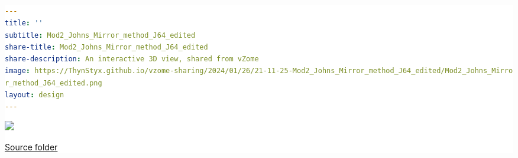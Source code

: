 ```yaml
---
title: ''
subtitle: Mod2_Johns_Mirror_method_J64_edited
share-title: Mod2_Johns_Mirror_method_J64_edited
share-description: An interactive 3D view, shared from vZome
image: https://ThynStyx.github.io/vzome-sharing/2024/01/26/21-11-25-Mod2_Johns_Mirror_method_J64_edited/Mod2_Johns_Mirror_method_J64_edited.png
layout: design
---
```


  <vzome-viewer style="width: 100%; height: 60vh"
       src="https://ThynStyx.github.io/vzome-sharing/2024/01/26/21-11-25-Mod2_Johns_Mirror_method_J64_edited/Mod2_Johns_Mirror_method_J64_edited.vZome" >
    <img  style="width: 100%"
       src="https://ThynStyx.github.io/vzome-sharing/2024/01/26/21-11-25-Mod2_Johns_Mirror_method_J64_edited/Mod2_Johns_Mirror_method_J64_edited.png" >
  </vzome-viewer>

[Source folder](<https://github.com/ThynStyx/vzome-sharing/tree/main/2024/01/26/21-11-25-Mod2_Johns_Mirror_method_J64_edited/>)
